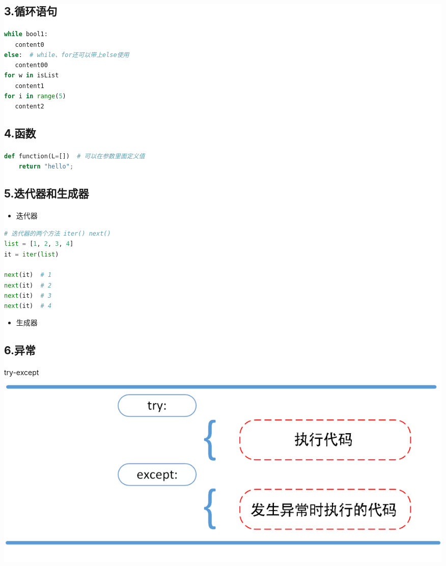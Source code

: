 ## 3.循环语句

```python
while bool1:  
   content0
else:  # while、for还可以带上else使用
   content00
for w in isList
   content1
for i in range(5)
   content2
```

## 4.函数

```python
def function(L=[])  # 可以在参数里面定义值
    return "hello";
```

## 5.迭代器和生成器

- 迭代器

```python
# 迭代器的两个方法 iter() next()
list = [1, 2, 3, 4]
it = iter(list)

next(it)  # 1
next(it)  # 2 
next(it)  # 3
next(it)  # 4 
```

- 生成器

## 6.异常

try-except

![img](/public/image/python03.png) 
